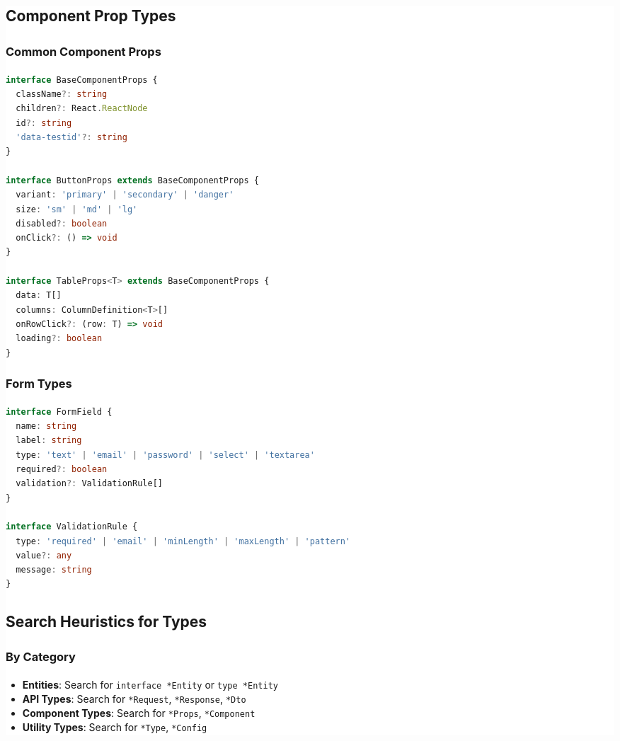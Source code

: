 ## Component Prop Types

### Common Component Props
```typescript
interface BaseComponentProps {
  className?: string
  children?: React.ReactNode
  id?: string
  'data-testid'?: string
}

interface ButtonProps extends BaseComponentProps {
  variant: 'primary' | 'secondary' | 'danger'
  size: 'sm' | 'md' | 'lg'
  disabled?: boolean
  onClick?: () => void
}

interface TableProps<T> extends BaseComponentProps {
  data: T[]
  columns: ColumnDefinition<T>[]
  onRowClick?: (row: T) => void
  loading?: boolean
}
```

### Form Types
```typescript
interface FormField {
  name: string
  label: string
  type: 'text' | 'email' | 'password' | 'select' | 'textarea'
  required?: boolean
  validation?: ValidationRule[]
}

interface ValidationRule {
  type: 'required' | 'email' | 'minLength' | 'maxLength' | 'pattern'
  value?: any
  message: string
}
```

## Search Heuristics for Types

### By Category
- **Entities**: Search for `interface *Entity` or `type *Entity`
- **API Types**: Search for `*Request`, `*Response`, `*Dto`
- **Component Types**: Search for `*Props`, `*Component`
- **Utility Types**: Search for `*Type`, `*Config`
